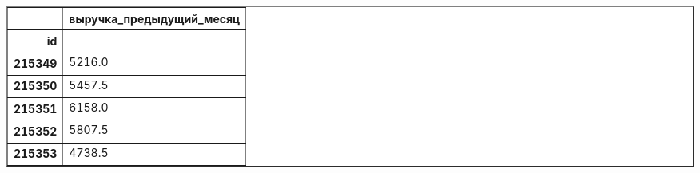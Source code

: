 

<div>
<style scoped>
    .dataframe tbody tr th:only-of-type {
        vertical-align: middle;
    }

    .dataframe tbody tr th {
        vertical-align: top;
    }

    .dataframe thead th {
        text-align: right;
    }
</style>
<table border="1" class="dataframe">
  <thead>
    <tr style="text-align: right;">
      <th></th>
      <th>выручка_предыдущий_месяц</th>
    </tr>
    <tr>
      <th>id</th>
      <th></th>
    </tr>
  </thead>
  <tbody>
    <tr>
      <th>215349</th>
      <td>5216.0</td>
    </tr>
    <tr>
      <th>215350</th>
      <td>5457.5</td>
    </tr>
    <tr>
      <th>215351</th>
      <td>6158.0</td>
    </tr>
    <tr>
      <th>215352</th>
      <td>5807.5</td>
    </tr>
    <tr>
      <th>215353</th>
      <td>4738.5</td>
    </tr>
  </tbody>
</table>
</div>


